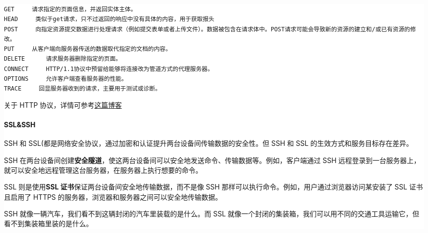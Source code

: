```tex
GET     请求指定的页面信息，并返回实体主体。
HEAD     类似于get请求，只不过返回的响应中没有具体的内容，用于获取报头
POST     向指定资源提交数据进行处理请求（例如提交表单或者上传文件）。数据被包含在请求体中。POST请求可能会导致新的资源的建立和/或已有资源的修改。
PUT     从客户端向服务器传送的数据取代指定的文档的内容。
DELETE      请求服务器删除指定的页面。
CONNECT     HTTP/1.1协议中预留给能够将连接改为管道方式的代理服务器。
OPTIONS     允许客户端查看服务器的性能。
TRACE     回显服务器收到的请求，主要用于测试或诊断。
```

关于 HTTP 协议，详情可参考[这篇博客](https://www.cnblogs.com/ranyonsue/p/5984001.html)

#### SSL&SSH

SSH 和 SSL(都是网络安全协议，通过加密和认证提升两台设备间传输数据的安全性。但 SSH 和 SSL 的生效方式和服务目标存在差异。

SSH 在两台设备间创建**安全隧道**，使这两台设备间可以安全地发送命令、传输数据等。例如，客户端通过 SSH 远程登录到一台服务器上，就可以安全地远程管理这台服务器，在服务器上执行想要的命令。

SSL 则是使用**SSL 证书**保证两台设备间安全地传输数据，而不是像 SSH 那样可以执行命令。例如，用户通过浏览器访问某安装了 SSL 证书且启用了 HTTPS 的服务器，浏览器和服务器之间可以安全地传输数据。

SSH 就像一辆汽车，我们看不到这辆封闭的汽车里装载的是什么。而 SSL 就像一个封闭的集装箱，我们可以用不同的交通工具运输它，但看不到集装箱里装的是什么。

